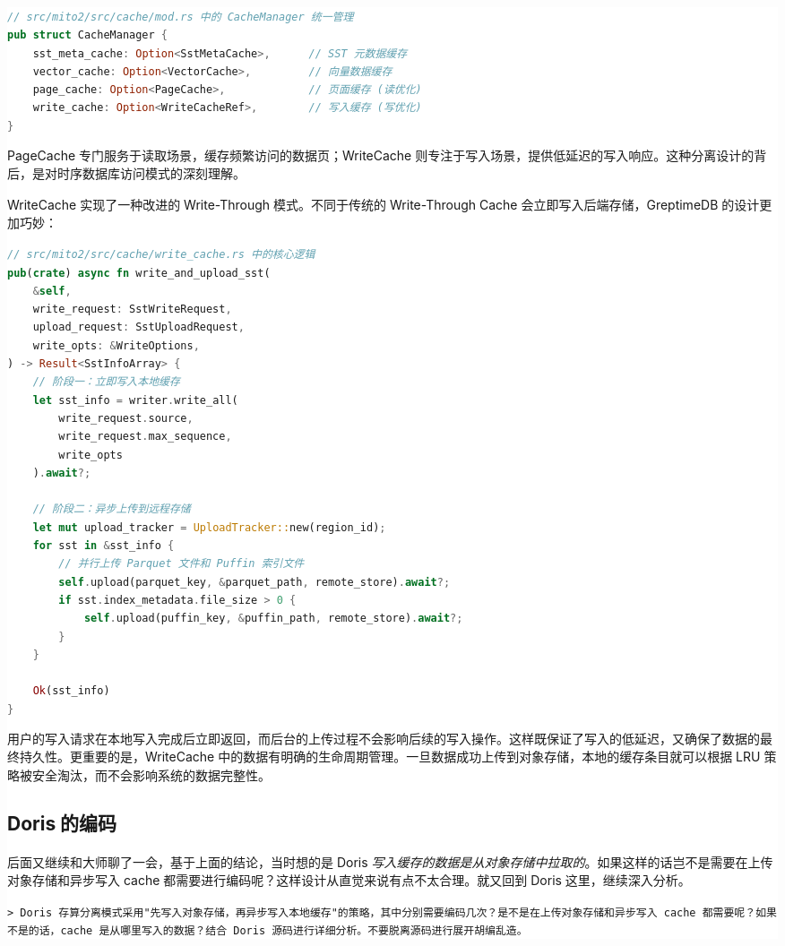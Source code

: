 ```rust
// src/mito2/src/cache/mod.rs 中的 CacheManager 统一管理
pub struct CacheManager {
    sst_meta_cache: Option<SstMetaCache>,      // SST 元数据缓存
    vector_cache: Option<VectorCache>,         // 向量数据缓存
    page_cache: Option<PageCache>,             // 页面缓存 (读优化)
    write_cache: Option<WriteCacheRef>,        // 写入缓存 (写优化)
}
```

PageCache 专门服务于读取场景，缓存频繁访问的数据页；WriteCache 则专注于写入场景，提供低延迟的写入响应。这种分离设计的背后，是对时序数据库访问模式的深刻理解。

WriteCache 实现了一种改进的 Write-Through 模式。不同于传统的 Write-Through Cache 会立即写入后端存储，GreptimeDB 的设计更加巧妙：

```rust
// src/mito2/src/cache/write_cache.rs 中的核心逻辑
pub(crate) async fn write_and_upload_sst(
    &self,
    write_request: SstWriteRequest,
    upload_request: SstUploadRequest,
    write_opts: &WriteOptions,
) -> Result<SstInfoArray> {
    // 阶段一：立即写入本地缓存
    let sst_info = writer.write_all(
        write_request.source, 
        write_request.max_sequence, 
        write_opts
    ).await?;
    
    // 阶段二：异步上传到远程存储
    let mut upload_tracker = UploadTracker::new(region_id);
    for sst in &sst_info {
        // 并行上传 Parquet 文件和 Puffin 索引文件
        self.upload(parquet_key, &parquet_path, remote_store).await?;
        if sst.index_metadata.file_size > 0 {
            self.upload(puffin_key, &puffin_path, remote_store).await?;
        }
    }
    
    Ok(sst_info)
}
```

用户的写入请求在本地写入完成后立即返回，而后台的上传过程不会影响后续的写入操作。这样既保证了写入的低延迟，又确保了数据的最终持久性。更重要的是，WriteCache 中的数据有明确的生命周期管理。一旦数据成功上传到对象存储，本地的缓存条目就可以根据 LRU 策略被安全淘汰，而不会影响系统的数据完整性。

## Doris 的编码

后面又继续和大师聊了一会，基于上面的结论，当时想的是 Doris *写入缓存的数据是从对象存储中拉取的*。如果这样的话岂不是需要在上传对象存储和异步写入 cache 都需要进行编码呢？这样设计从直觉来说有点不太合理。就又回到 Doris 这里，继续深入分析。

```prompt
> Doris 存算分离模式采用"先写入对象存储，再异步写入本地缓存"的策略，其中分别需要编码几次？是不是在上传对象存储和异步写入 cache 都需要呢？如果不是的话，cache 是从哪里写入的数据？结合 Doris 源码进行详细分析。不要脱离源码进行展开胡编乱造。
```
